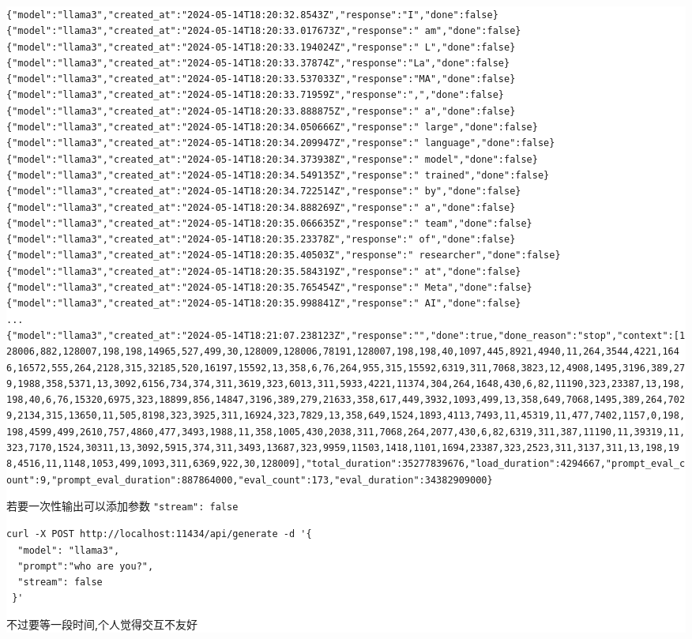```
{"model":"llama3","created_at":"2024-05-14T18:20:32.8543Z","response":"I","done":false}
{"model":"llama3","created_at":"2024-05-14T18:20:33.017673Z","response":" am","done":false}
{"model":"llama3","created_at":"2024-05-14T18:20:33.194024Z","response":" L","done":false}
{"model":"llama3","created_at":"2024-05-14T18:20:33.37874Z","response":"La","done":false}
{"model":"llama3","created_at":"2024-05-14T18:20:33.537033Z","response":"MA","done":false}
{"model":"llama3","created_at":"2024-05-14T18:20:33.71959Z","response":",","done":false}
{"model":"llama3","created_at":"2024-05-14T18:20:33.888875Z","response":" a","done":false}
{"model":"llama3","created_at":"2024-05-14T18:20:34.050666Z","response":" large","done":false}
{"model":"llama3","created_at":"2024-05-14T18:20:34.209947Z","response":" language","done":false}
{"model":"llama3","created_at":"2024-05-14T18:20:34.373938Z","response":" model","done":false}
{"model":"llama3","created_at":"2024-05-14T18:20:34.549135Z","response":" trained","done":false}
{"model":"llama3","created_at":"2024-05-14T18:20:34.722514Z","response":" by","done":false}
{"model":"llama3","created_at":"2024-05-14T18:20:34.888269Z","response":" a","done":false}
{"model":"llama3","created_at":"2024-05-14T18:20:35.066635Z","response":" team","done":false}
{"model":"llama3","created_at":"2024-05-14T18:20:35.23378Z","response":" of","done":false}
{"model":"llama3","created_at":"2024-05-14T18:20:35.40503Z","response":" researcher","done":false}
{"model":"llama3","created_at":"2024-05-14T18:20:35.584319Z","response":" at","done":false}
{"model":"llama3","created_at":"2024-05-14T18:20:35.765454Z","response":" Meta","done":false}
{"model":"llama3","created_at":"2024-05-14T18:20:35.998841Z","response":" AI","done":false}
...
{"model":"llama3","created_at":"2024-05-14T18:21:07.238123Z","response":"","done":true,"done_reason":"stop","context":[128006,882,128007,198,198,14965,527,499,30,128009,128006,78191,128007,198,198,40,1097,445,8921,4940,11,264,3544,4221,1646,16572,555,264,2128,315,32185,520,16197,15592,13,358,6,76,264,955,315,15592,6319,311,7068,3823,12,4908,1495,3196,389,279,1988,358,5371,13,3092,6156,734,374,311,3619,323,6013,311,5933,4221,11374,304,264,1648,430,6,82,11190,323,23387,13,198,198,40,6,76,15320,6975,323,18899,856,14847,3196,389,279,21633,358,617,449,3932,1093,499,13,358,649,7068,1495,389,264,7029,2134,315,13650,11,505,8198,323,3925,311,16924,323,7829,13,358,649,1524,1893,4113,7493,11,45319,11,477,7402,1157,0,198,198,4599,499,2610,757,4860,477,3493,1988,11,358,1005,430,2038,311,7068,264,2077,430,6,82,6319,311,387,11190,11,39319,11,323,7170,1524,30311,13,3092,5915,374,311,3493,13687,323,9959,11503,1418,1101,1694,23387,323,2523,311,3137,311,13,198,198,4516,11,1148,1053,499,1093,311,6369,922,30,128009],"total_duration":35277839676,"load_duration":4294667,"prompt_eval_count":9,"prompt_eval_duration":887864000,"eval_count":173,"eval_duration":34382909000}
```

若要一次性输出可以添加参数 `"stream": false`

```
curl -X POST http://localhost:11434/api/generate -d '{
  "model": "llama3",
  "prompt":"who are you?",
  "stream": false
 }'
```

不过要等一段时间,个人觉得交互不友好

```
```